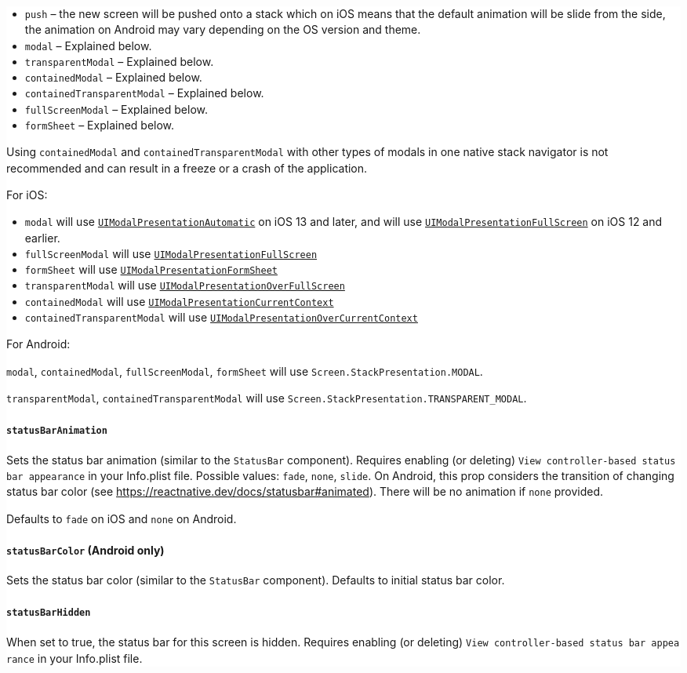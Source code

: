 - `push` – the new screen will be pushed onto a stack which on iOS means that the default animation will be slide from the side, the animation on Android may vary depending on the OS version and theme.
- `modal` – Explained below.
- `transparentModal` – Explained below.
- `containedModal` – Explained below.
- `containedTransparentModal` – Explained below.
- `fullScreenModal` – Explained below.
- `formSheet` – Explained below.

Using `containedModal` and `containedTransparentModal` with other types of modals in one native stack navigator is not recommended and can result in a freeze or a crash of the application.

For iOS:
- `modal` will use [`UIModalPresentationAutomatic`](https://developer.apple.com/documentation/uikit/uimodalpresentationstyle/uimodalpresentationautomatic?language=objc) on iOS 13 and later, and will use [`UIModalPresentationFullScreen`](https://developer.apple.com/documentation/uikit/uimodalpresentationstyle/uimodalpresentationfullscreen?language=objc) on iOS 12 and earlier.
- `fullScreenModal` will use [`UIModalPresentationFullScreen`](https://developer.apple.com/documentation/uikit/uimodalpresentationstyle/uimodalpresentationfullscreen?language=objc)
- `formSheet` will use [`UIModalPresentationFormSheet`](https://developer.apple.com/documentation/uikit/uimodalpresentationstyle/uimodalpresentationformsheet?language=objc)
- `transparentModal` will use [`UIModalPresentationOverFullScreen`](https://developer.apple.com/documentation/uikit/uimodalpresentationstyle/uimodalpresentationoverfullscreen?language=objc)
- `containedModal` will use [`UIModalPresentationCurrentContext`](https://developer.apple.com/documentation/uikit/uimodalpresentationstyle/uimodalpresentationcurrentcontext?language=objc)
- `containedTransparentModal` will use [`UIModalPresentationOverCurrentContext`](https://developer.apple.com/documentation/uikit/uimodalpresentationstyle/uimodalpresentationovercurrentcontext?language=objc)

For Android:

`modal`, `containedModal`, `fullScreenModal`, `formSheet` will use `Screen.StackPresentation.MODAL`.

`transparentModal`, `containedTransparentModal` will use `Screen.StackPresentation.TRANSPARENT_MODAL`.

#### `statusBarAnimation`

Sets the status bar animation (similar to the `StatusBar` component). Requires enabling (or deleting) `View controller-based status bar appearance` in your Info.plist file. Possible values: `fade`, `none`, `slide`. On Android, this prop considers the transition of changing status bar color (see https://reactnative.dev/docs/statusbar#animated). There will be no animation if `none` provided.

Defaults to `fade` on iOS and `none` on Android.

#### `statusBarColor` (Android only)

Sets the status bar color (similar to the `StatusBar` component). Defaults to initial status bar color.

#### `statusBarHidden`

When set to true, the status bar for this screen is hidden. Requires enabling (or deleting) `View controller-based status bar appearance` in your Info.plist file.
